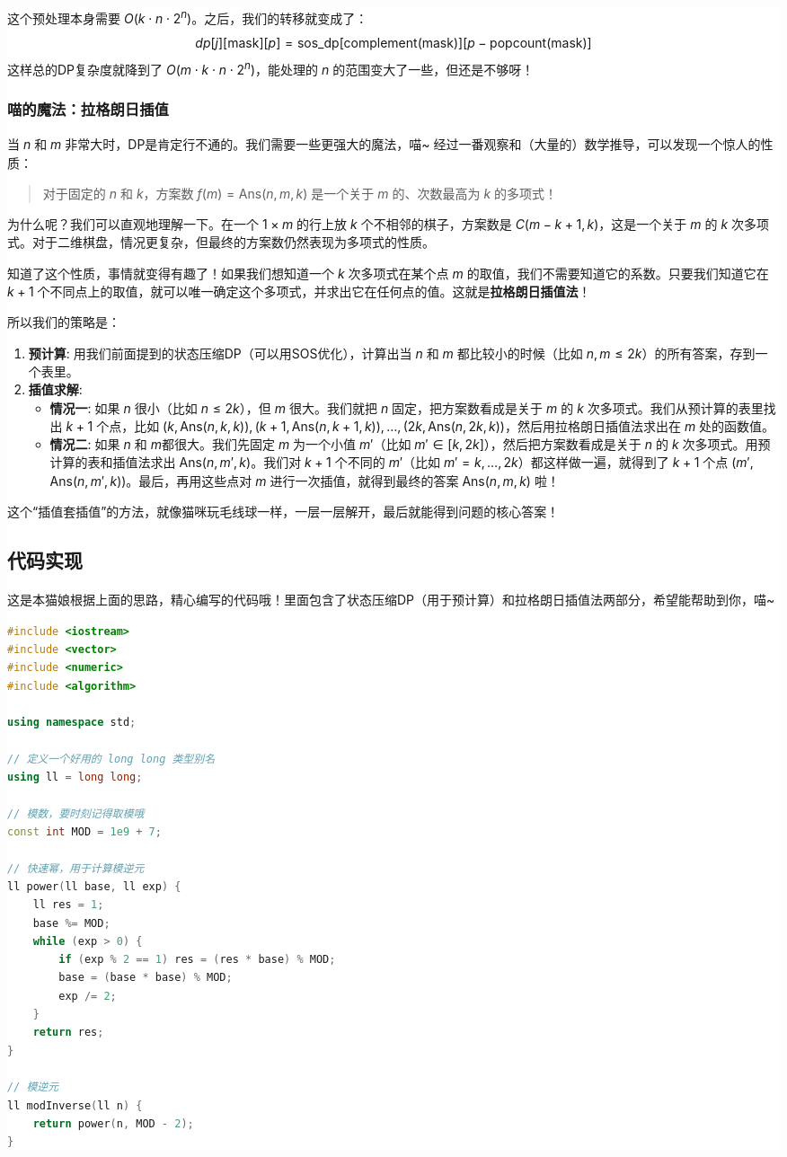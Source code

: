 这个预处理本身需要 $O(k \cdot n \cdot 2^n)$。之后，我们的转移就变成了：
$$
dp[j][\text{mask}][p] = \text{sos\_dp}[\text{complement}(\text{mask})][p - \text{popcount}(\text{mask})]
$$
这样总的DP复杂度就降到了 $O(m \cdot k \cdot n \cdot 2^n)$，能处理的 $n$ 的范围变大了一些，但还是不够呀！

### 喵的魔法：拉格朗日插值

当 $n$ 和 $m$ 非常大时，DP是肯定行不通的。我们需要一些更强大的魔法，喵~ 经过一番观察和（大量的）数学推导，可以发现一个惊人的性质：

> 对于固定的 $n$ 和 $k$，方案数 $f(m) = \text{Ans}(n, m, k)$ 是一个关于 $m$ 的、次数最高为 $k$ 的多项式！

为什么呢？我们可以直观地理解一下。在一个 $1 \times m$ 的行上放 $k$ 个不相邻的棋子，方案数是 $C(m-k+1, k)$，这是一个关于 $m$ 的 $k$ 次多项式。对于二维棋盘，情况更复杂，但最终的方案数仍然表现为多项式的性质。

知道了这个性质，事情就变得有趣了！如果我们想知道一个 $k$ 次多项式在某个点 $m$ 的取值，我们不需要知道它的系数。只要我们知道它在 $k+1$ 个不同点上的取值，就可以唯一确定这个多项式，并求出它在任何点的值。这就是**拉格朗日插值法**！

所以我们的策略是：
1.  **预计算**: 用我们前面提到的状态压缩DP（可以用SOS优化），计算出当 $n$ 和 $m$ 都比较小的时候（比如 $n, m \le 2k$）的所有答案，存到一个表里。
2.  **插值求解**:
    *   **情况一**: 如果 $n$ 很小（比如 $n \le 2k$），但 $m$ 很大。我们就把 $n$ 固定，把方案数看成是关于 $m$ 的 $k$ 次多项式。我们从预计算的表里找出 $k+1$ 个点，比如 $(k, \text{Ans}(n,k,k)), (k+1, \text{Ans}(n,k+1,k)), \dots, (2k, \text{Ans}(n,2k,k))$，然后用拉格朗日插值法求出在 $m$ 处的函数值。
    *   **情况二**: 如果 $n$ 和 $m$都很大。我们先固定 $m$ 为一个小值 $m'$（比如 $m' \in [k, 2k]$），然后把方案数看成是关于 $n$ 的 $k$ 次多项式。用预计算的表和插值法求出 $\text{Ans}(n, m', k)$。我们对 $k+1$ 个不同的 $m'$（比如 $m' = k, \dots, 2k$）都这样做一遍，就得到了 $k+1$ 个点 $(m', \text{Ans}(n, m', k))$。最后，再用这些点对 $m$ 进行一次插值，就得到最终的答案 $\text{Ans}(n, m, k)$ 啦！

这个“插值套插值”的方法，就像猫咪玩毛线球一样，一层一层解开，最后就能得到问题的核心答案！

## 代码实现

这是本猫娘根据上面的思路，精心编写的代码哦！里面包含了状态压缩DP（用于预计算）和拉格朗日插值法两部分，希望能帮助到你，喵~

```cpp
#include <iostream>
#include <vector>
#include <numeric>
#include <algorithm>

using namespace std;

// 定义一个好用的 long long 类型别名
using ll = long long;

// 模数，要时刻记得取模哦
const int MOD = 1e9 + 7;

// 快速幂，用于计算模逆元
ll power(ll base, ll exp) {
    ll res = 1;
    base %= MOD;
    while (exp > 0) {
        if (exp % 2 == 1) res = (res * base) % MOD;
        base = (base * base) % MOD;
        exp /= 2;
    }
    return res;
}

// 模逆元
ll modInverse(ll n) {
    return power(n, MOD - 2);
}

```